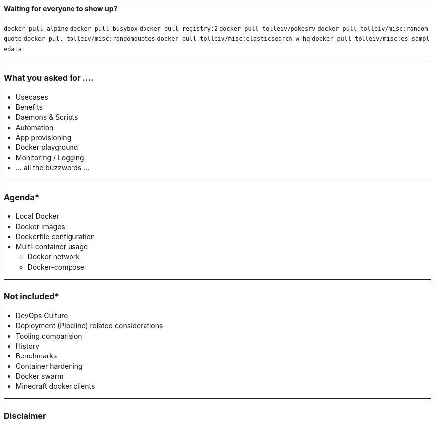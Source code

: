 
#### Waiting for everyone to show up?

`docker pull alpine`
`docker pull busybox`
`docker pull registry:2`
`docker pull tolleiv/pokesrv`
`docker pull tolleiv/misc:randomquote`
`docker pull tolleiv/misc:randomquotes`
`docker pull tolleiv/misc:elasticsearch_w_hq`
`docker pull tolleiv/misc:es_sampledata`

----
### What you asked for ....

* Usecases
* Benefits
* Daemons & Scripts
* Automation
* App provisioning
* Docker playground
* Monitoring / Logging
* ... all the buzzwords ...

----

### Agenda*

* Local Docker 
* Docker images 
* Dockerfile configuration
* Multi-container usage
	* Docker network
	* Docker-compose



----
### Not included*

* DevOps Culture
* Deployment (Pipeline) related considerations
* Tooling comparision
* History
* Benchmarks
* Container hardening
* Docker swarm
* Minecraft docker clients


----

### Disclaimer
